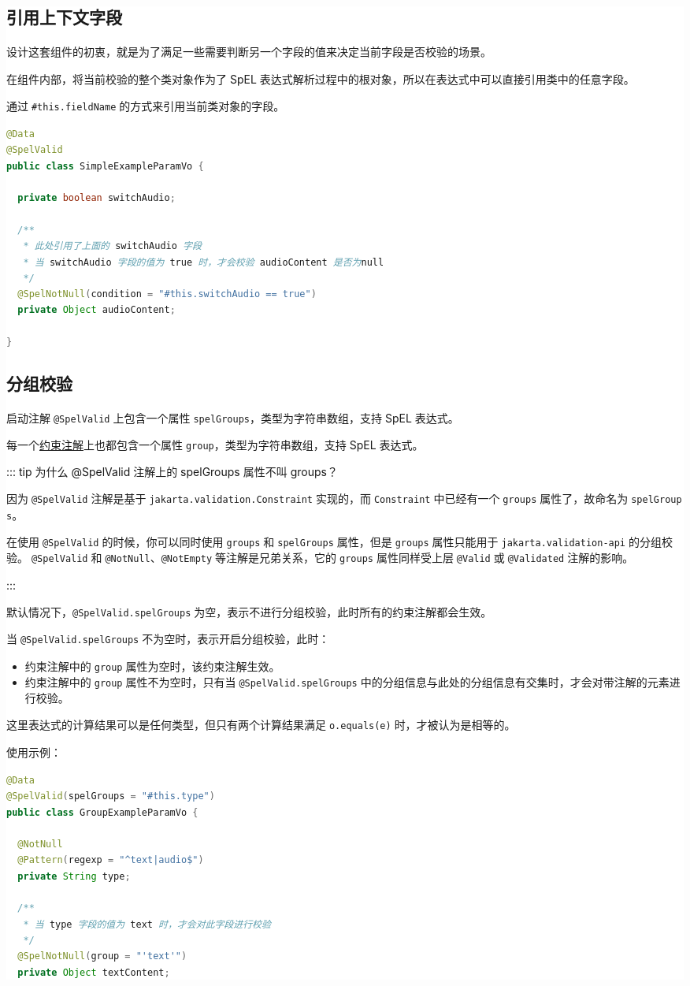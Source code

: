 
## 引用上下文字段

设计这套组件的初衷，就是为了满足一些需要判断另一个字段的值来决定当前字段是否校验的场景。

在组件内部，将当前校验的整个类对象作为了 SpEL 表达式解析过程中的根对象，所以在表达式中可以直接引用类中的任意字段。

通过 `#this.fieldName` 的方式来引用当前类对象的字段。

```java
@Data
@SpelValid
public class SimpleExampleParamVo {

  private boolean switchAudio;

  /**
   * 此处引用了上面的 switchAudio 字段
   * 当 switchAudio 字段的值为 true 时，才会校验 audioContent 是否为null
   */
  @SpelNotNull(condition = "#this.switchAudio == true")
  private Object audioContent;

}
```


## 分组校验

启动注解 `@SpelValid` 上包含一个属性 `spelGroups`，类型为字符串数组，支持 SpEL 表达式。

每一个[约束注解](#使用约束注解)上也都包含一个属性 `group`，类型为字符串数组，支持 SpEL 表达式。

::: tip 为什么 @SpelValid 注解上的 spelGroups 属性不叫 groups？

因为 `@SpelValid` 注解是基于 `jakarta.validation.Constraint` 实现的，而 `Constraint` 中已经有一个 `groups` 属性了，故命名为 `spelGroups`。

在使用 `@SpelValid` 的时候，你可以同时使用 `groups` 和 `spelGroups` 属性，但是 `groups` 属性只能用于 `jakarta.validation-api` 的分组校验。
`@SpelValid` 和 `@NotNull`、`@NotEmpty` 等注解是兄弟关系，它的 `groups` 属性同样受上层 `@Valid` 或 `@Validated` 注解的影响。

:::

默认情况下，`@SpelValid.spelGroups` 为空，表示不进行分组校验，此时所有的约束注解都会生效。

当 `@SpelValid.spelGroups` 不为空时，表示开启分组校验，此时：

- 约束注解中的 `group` 属性为空时，该约束注解生效。
- 约束注解中的 `group` 属性不为空时，只有当 `@SpelValid.spelGroups` 中的分组信息与此处的分组信息有交集时，才会对带注解的元素进行校验。

这里表达式的计算结果可以是任何类型，但只有两个计算结果满足 `o.equals(e)` 时，才被认为是相等的。

使用示例：

```java
@Data
@SpelValid(spelGroups = "#this.type")
public class GroupExampleParamVo {

  @NotNull
  @Pattern(regexp = "^text|audio$")
  private String type;

  /**
   * 当 type 字段的值为 text 时，才会对此字段进行校验
   */
  @SpelNotNull(group = "'text'")
  private Object textContent;

```